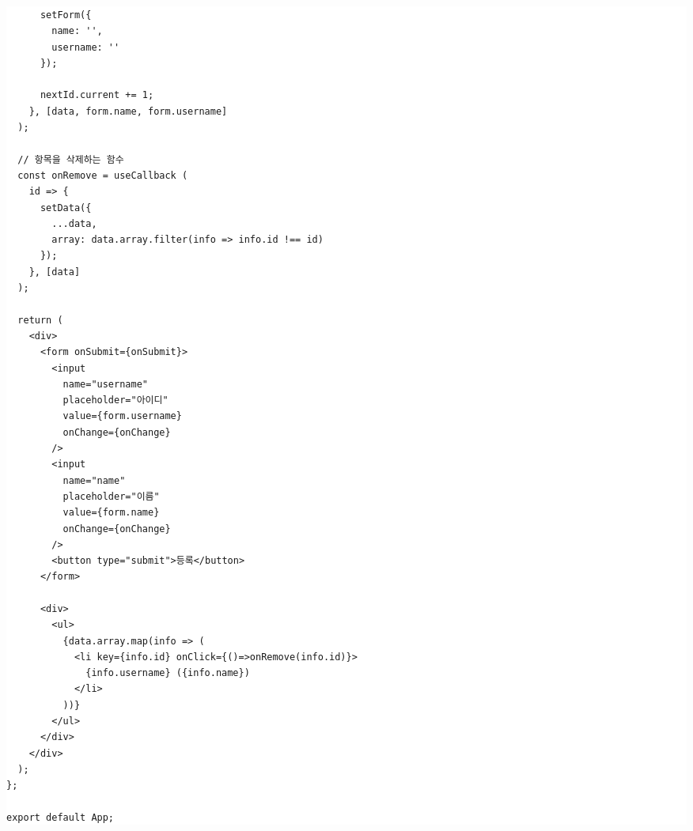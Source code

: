 ```react
      setForm({
        name: '',
        username: ''
      });

      nextId.current += 1;
    }, [data, form.name, form.username]
  );

  // 항목을 삭제하는 함수
  const onRemove = useCallback (
    id => {
      setData({
        ...data,
        array: data.array.filter(info => info.id !== id)
      });
    }, [data]
  );

  return (
    <div>
      <form onSubmit={onSubmit}>
        <input
          name="username"
          placeholder="아이디"
          value={form.username}
          onChange={onChange}
        />
        <input
          name="name"
          placeholder="이름"
          value={form.name}
          onChange={onChange}
        />
        <button type="submit">등록</button>
      </form>

      <div>
        <ul>
          {data.array.map(info => (
            <li key={info.id} onClick={()=>onRemove(info.id)}>
              {info.username} ({info.name})
            </li>
          ))}
        </ul>
      </div>
    </div>
  );
};

export default App;
```
